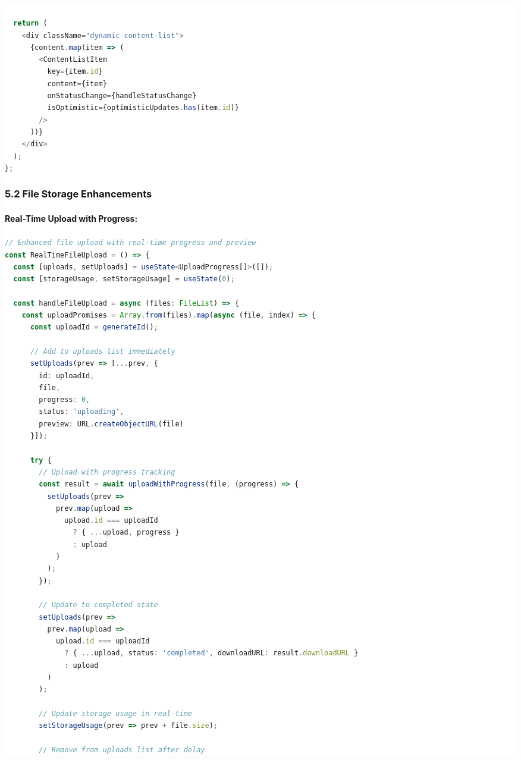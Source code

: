 ```typescript
  
  return (
    <div className="dynamic-content-list">
      {content.map(item => (
        <ContentListItem
          key={item.id}
          content={item}
          onStatusChange={handleStatusChange}
          isOptimistic={optimisticUpdates.has(item.id)}
        />
      ))}
    </div>
  );
};
```

### 5.2 File Storage Enhancements

#### Real-Time Upload with Progress:
```typescript
// Enhanced file upload with real-time progress and preview
const RealTimeFileUpload = () => {
  const [uploads, setUploads] = useState<UploadProgress[]>([]);
  const [storageUsage, setStorageUsage] = useState(0);
  
  const handleFileUpload = async (files: FileList) => {
    const uploadPromises = Array.from(files).map(async (file, index) => {
      const uploadId = generateId();
      
      // Add to uploads list immediately
      setUploads(prev => [...prev, {
        id: uploadId,
        file,
        progress: 0,
        status: 'uploading',
        preview: URL.createObjectURL(file)
      }]);
      
      try {
        // Upload with progress tracking
        const result = await uploadWithProgress(file, (progress) => {
          setUploads(prev => 
            prev.map(upload => 
              upload.id === uploadId 
                ? { ...upload, progress }
                : upload
            )
          );
        });
        
        // Update to completed state
        setUploads(prev => 
          prev.map(upload => 
            upload.id === uploadId 
              ? { ...upload, status: 'completed', downloadURL: result.downloadURL }
              : upload
          )
        );
        
        // Update storage usage in real-time
        setStorageUsage(prev => prev + file.size);
        
        // Remove from uploads list after delay
```